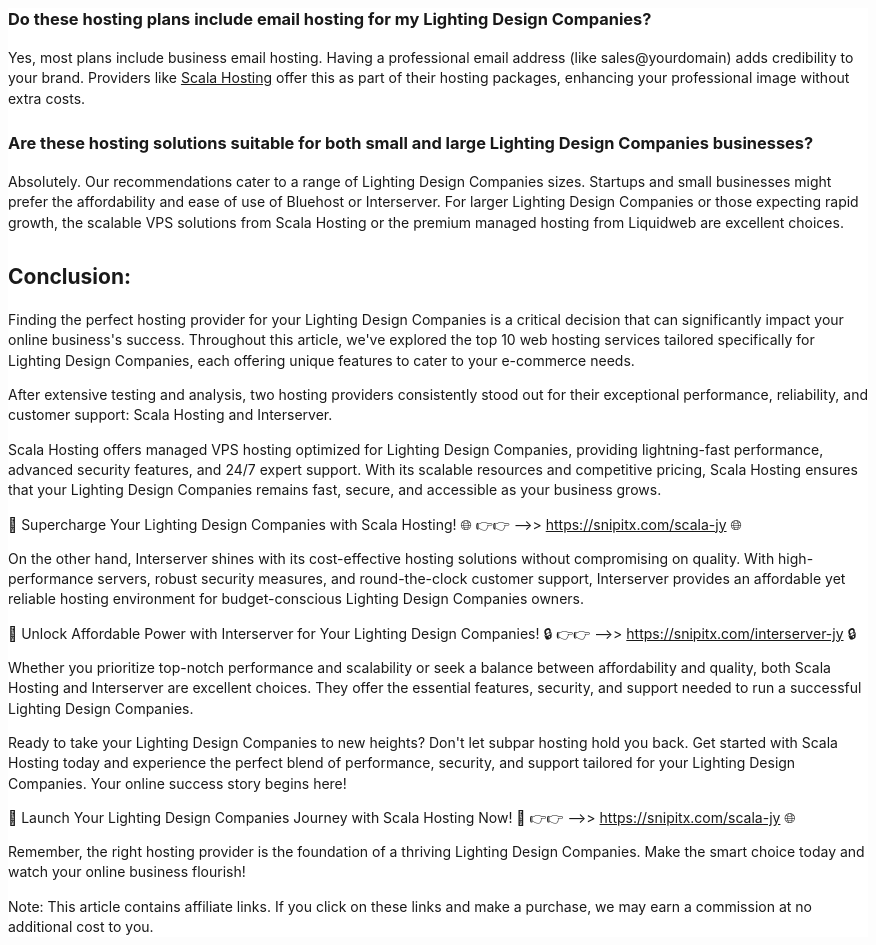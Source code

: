 ### Do these hosting plans include email hosting for my Lighting Design Companies? 
Yes, most plans include business email hosting. Having a professional email address (like sales@yourdomain) adds credibility to your brand. Providers like [Scala Hosting](https://snipitx.com/scala-jy) offer this as part of their hosting packages, enhancing your professional image without extra costs.

### Are these hosting solutions suitable for both small and large Lighting Design Companies businesses? 
Absolutely. Our recommendations cater to a range of Lighting Design Companies sizes. Startups and small businesses might prefer the affordability and ease of use of Bluehost or Interserver. For larger Lighting Design Companies or those expecting rapid growth, the scalable VPS solutions from Scala Hosting or the premium managed hosting from Liquidweb are excellent choices.

## Conclusion:

Finding the perfect hosting provider for your Lighting Design Companies is a critical decision that can significantly impact your online business's success. Throughout this article, we've explored the top 10 web hosting services tailored specifically for Lighting Design Companies, each offering unique features to cater to your e-commerce needs.

After extensive testing and analysis, two hosting providers consistently stood out for their exceptional performance, reliability, and customer support: Scala Hosting and Interserver.

Scala Hosting offers managed VPS hosting optimized for Lighting Design Companies, providing lightning-fast performance, advanced security features, and 24/7 expert support. With its scalable resources and competitive pricing, Scala Hosting ensures that your Lighting Design Companies remains fast, secure, and accessible as your business grows.

🚀 Supercharge Your Lighting Design Companies with Scala Hosting! 🌐
👉👉 -->> https://snipitx.com/scala-jy 🌐

On the other hand, Interserver shines with its cost-effective hosting solutions without compromising on quality. With high-performance servers, robust security measures, and round-the-clock customer support, Interserver provides an affordable yet reliable hosting environment for budget-conscious Lighting Design Companies owners.

💸 Unlock Affordable Power with Interserver for Your Lighting Design Companies! 🔒
👉👉 -->> https://snipitx.com/interserver-jy 🔒

Whether you prioritize top-notch performance and scalability or seek a balance between affordability and quality, both Scala Hosting and Interserver are excellent choices. They offer the essential features, security, and support needed to run a successful Lighting Design Companies.

Ready to take your Lighting Design Companies to new heights? Don't let subpar hosting hold you back. Get started with Scala Hosting today and experience the perfect blend of performance, security, and support tailored for your Lighting Design Companies. Your online success story begins here!

🚀 Launch Your Lighting Design Companies Journey with Scala Hosting Now! 🌟
👉👉 -->> https://snipitx.com/scala-jy 🌐

Remember, the right hosting provider is the foundation of a thriving Lighting Design Companies. Make the smart choice today and watch your online business flourish!

Note: This article contains affiliate links. If you click on these links and make a purchase, we may earn a commission at no additional cost to you.